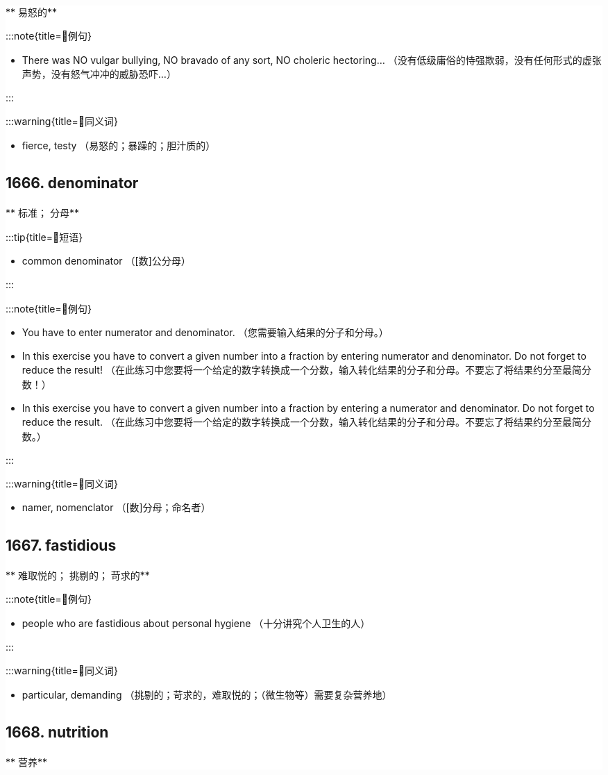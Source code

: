 ** 易怒的**

:::note{title=🎤例句}

- There was NO vulgar bullying, NO bravado of any sort, NO choleric hectoring… （没有低级庸俗的恃强欺弱，没有任何形式的虚张声势，没有怒气冲冲的威胁恐吓…）

:::

:::warning{title=🤔同义词}

- fierce, testy （易怒的；暴躁的；胆汁质的）


## 1666. denominator

** 标准； 分母**

:::tip{title=🤩短语}

- common denominator （[数]公分母）

:::

:::note{title=🎤例句}

- You have to enter numerator and denominator. （您需要输入结果的分子和分母。）

- In this exercise you have to convert a given number into a fraction by entering numerator and denominator. Do not forget to reduce the result! （在此练习中您要将一个给定的数字转换成一个分数，输入转化结果的分子和分母。不要忘了将结果约分至最简分数！）

- In this exercise you have to convert a given number into a fraction by entering a numerator and denominator. Do not forget to reduce the result. （在此练习中您要将一个给定的数字转换成一个分数，输入转化结果的分子和分母。不要忘了将结果约分至最简分数。）

:::

:::warning{title=🤔同义词}

- namer, nomenclator （[数]分母；命名者）


## 1667. fastidious

** 难取悦的； 挑剔的； 苛求的**

:::note{title=🎤例句}

- people who are fastidious about personal hygiene （十分讲究个人卫生的人）

:::

:::warning{title=🤔同义词}

- particular, demanding （挑剔的；苛求的，难取悦的；（微生物等）需要复杂营养地）


## 1668. nutrition

** 营养**
